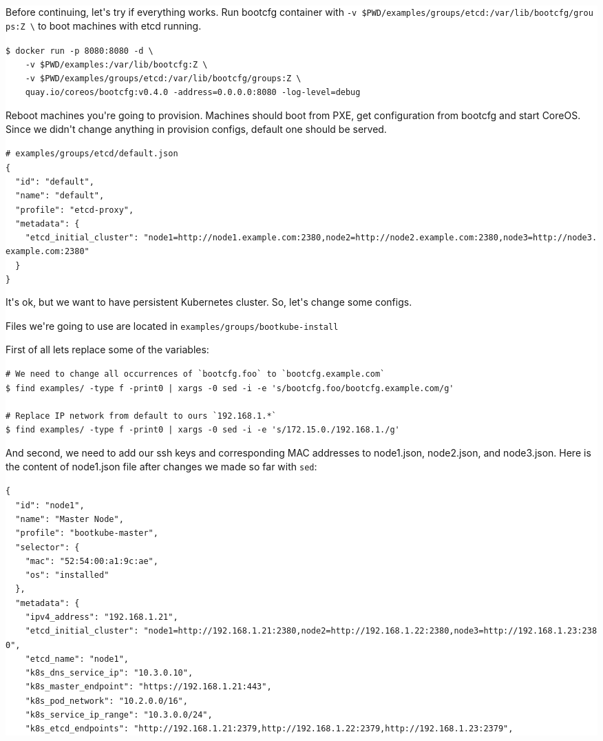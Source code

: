 Before continuing, let's try if everything works.
Run bootcfg container with `-v $PWD/examples/groups/etcd:/var/lib/bootcfg/groups:Z \` to boot machines with etcd running.

```
$ docker run -p 8080:8080 -d \
    -v $PWD/examples:/var/lib/bootcfg:Z \
    -v $PWD/examples/groups/etcd:/var/lib/bootcfg/groups:Z \
    quay.io/coreos/bootcfg:v0.4.0 -address=0.0.0.0:8080 -log-level=debug
```

Reboot machines you're going to provision. Machines should boot from PXE, get configuration from bootcfg and start CoreOS.
Since we didn't change anything in provision configs, default one should be served.

```
# examples/groups/etcd/default.json
{
  "id": "default",
  "name": "default",
  "profile": "etcd-proxy",
  "metadata": {
    "etcd_initial_cluster": "node1=http://node1.example.com:2380,node2=http://node2.example.com:2380,node3=http://node3.example.com:2380"
  }
}

```

It's ok, but we want to have persistent Kubernetes cluster.
So, let's change some configs.

Files we're going to use are located in `examples/groups/bootkube-install`

First of all lets replace some of the variables:

```
# We need to change all occurrences of `bootcfg.foo` to `bootcfg.example.com`
$ find examples/ -type f -print0 | xargs -0 sed -i -e 's/bootcfg.foo/bootcfg.example.com/g'

# Replace IP network from default to ours `192.168.1.*`
$ find examples/ -type f -print0 | xargs -0 sed -i -e 's/172.15.0./192.168.1./g'

```

And second, we need to add our ssh keys and corresponding MAC addresses to node1.json, node2.json, and node3.json.
Here is the content of node1.json file after changes we made so far with `sed`:

```
{
  "id": "node1",
  "name": "Master Node",
  "profile": "bootkube-master",
  "selector": {
    "mac": "52:54:00:a1:9c:ae",
    "os": "installed"
  },
  "metadata": {
    "ipv4_address": "192.168.1.21",
    "etcd_initial_cluster": "node1=http://192.168.1.21:2380,node2=http://192.168.1.22:2380,node3=http://192.168.1.23:2380",
    "etcd_name": "node1",
    "k8s_dns_service_ip": "10.3.0.10",
    "k8s_master_endpoint": "https://192.168.1.21:443",
    "k8s_pod_network": "10.2.0.0/16",
    "k8s_service_ip_range": "10.3.0.0/24",
    "k8s_etcd_endpoints": "http://192.168.1.21:2379,http://192.168.1.22:2379,http://192.168.1.23:2379",
```